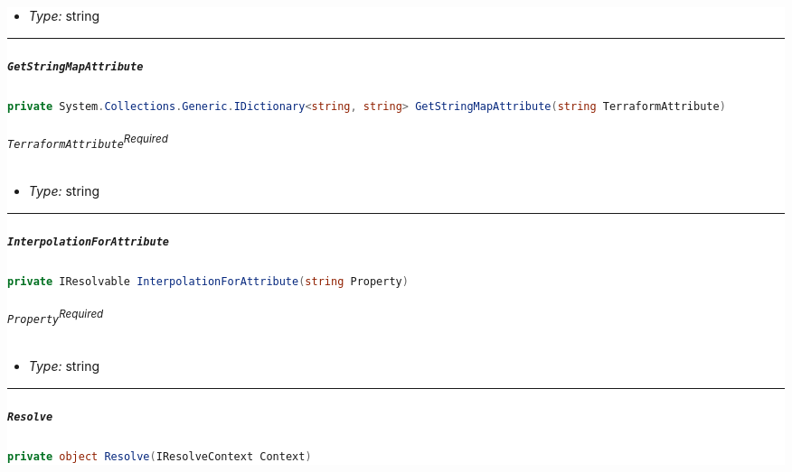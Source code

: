 - *Type:* string

---

##### `GetStringMapAttribute` <a name="GetStringMapAttribute" id="rhizo-co-terraform-provider-oci.dataOciDataSafeSecurityPolicyReportDatabaseViewAccessEntries.DataOciDataSafeSecurityPolicyReportDatabaseViewAccessEntriesDatabaseViewAccessEntryCollectionItemsOutputReference.getStringMapAttribute"></a>

```csharp
private System.Collections.Generic.IDictionary<string, string> GetStringMapAttribute(string TerraformAttribute)
```

###### `TerraformAttribute`<sup>Required</sup> <a name="TerraformAttribute" id="rhizo-co-terraform-provider-oci.dataOciDataSafeSecurityPolicyReportDatabaseViewAccessEntries.DataOciDataSafeSecurityPolicyReportDatabaseViewAccessEntriesDatabaseViewAccessEntryCollectionItemsOutputReference.getStringMapAttribute.parameter.terraformAttribute"></a>

- *Type:* string

---

##### `InterpolationForAttribute` <a name="InterpolationForAttribute" id="rhizo-co-terraform-provider-oci.dataOciDataSafeSecurityPolicyReportDatabaseViewAccessEntries.DataOciDataSafeSecurityPolicyReportDatabaseViewAccessEntriesDatabaseViewAccessEntryCollectionItemsOutputReference.interpolationForAttribute"></a>

```csharp
private IResolvable InterpolationForAttribute(string Property)
```

###### `Property`<sup>Required</sup> <a name="Property" id="rhizo-co-terraform-provider-oci.dataOciDataSafeSecurityPolicyReportDatabaseViewAccessEntries.DataOciDataSafeSecurityPolicyReportDatabaseViewAccessEntriesDatabaseViewAccessEntryCollectionItemsOutputReference.interpolationForAttribute.parameter.property"></a>

- *Type:* string

---

##### `Resolve` <a name="Resolve" id="rhizo-co-terraform-provider-oci.dataOciDataSafeSecurityPolicyReportDatabaseViewAccessEntries.DataOciDataSafeSecurityPolicyReportDatabaseViewAccessEntriesDatabaseViewAccessEntryCollectionItemsOutputReference.resolve"></a>

```csharp
private object Resolve(IResolveContext Context)
```
